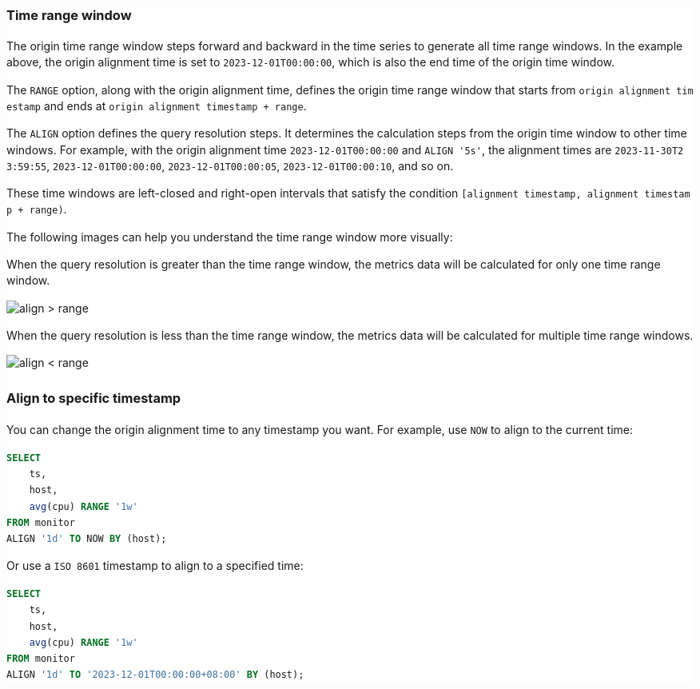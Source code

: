 ### Time range window

The origin time range window steps forward and backward in the time series to generate all time range windows.
In the example above, the origin alignment time is set to `2023-12-01T00:00:00`, which is also the end time of the origin time window.

The `RANGE` option, along with the origin alignment time, defines the origin time range window that starts from `origin alignment timestamp` and ends at `origin alignment timestamp + range`.

The `ALIGN` option defines the query resolution steps.
It determines the calculation steps from the origin time window to other time windows.
For example, with the origin alignment time `2023-12-01T00:00:00` and `ALIGN '5s'`, the alignment times are `2023-11-30T23:59:55`, `2023-12-01T00:00:00`, `2023-12-01T00:00:05`, `2023-12-01T00:00:10`, and so on.

These time windows are left-closed and right-open intervals
that satisfy the condition `[alignment timestamp, alignment timestamp + range)`.

The following images can help you understand the time range window more visually:

When the query resolution is greater than the time range window, the metrics data will be calculated for only one time range window.

![align > range](/align_greater_than_range.png)

When the query resolution is less than the time range window, the metrics data will be calculated for multiple time range windows.

![align < range](/align_less_than_range.png)

### Align to specific timestamp

You can change the origin alignment time to any timestamp you want. For example, use `NOW` to align to the current time:

```sql
SELECT 
    ts, 
    host, 
    avg(cpu) RANGE '1w'
FROM monitor 
ALIGN '1d' TO NOW BY (host);
```

Or use a `ISO 8601` timestamp to align to a specified time:

```sql
SELECT 
    ts, 
    host, 
    avg(cpu) RANGE '1w'
FROM monitor
ALIGN '1d' TO '2023-12-01T00:00:00+08:00' BY (host);
```
